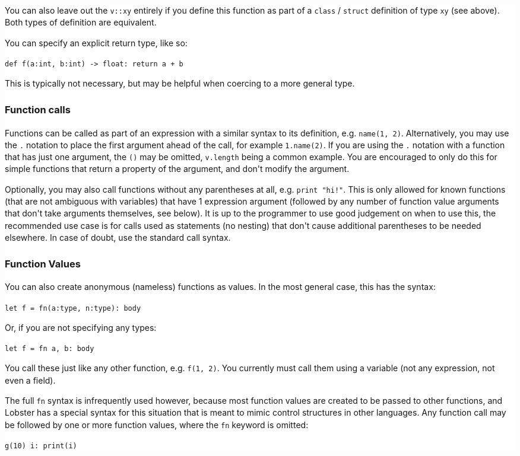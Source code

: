 You can also leave out the `v::xy` entirely if you define this function as part
of a `class` / `struct` definition of type `xy` (see above). Both types of
definition are equivalent.

You can specify an explicit return type, like so:

~~~~~~~~~~~~~~~~~~~~~~~~~~~~~~~~~~~~~~~~~~~~~~~~~~~~~~~~~~~~~~~~~~~~~~~~~~~~~~~~
def f(a:int, b:int) -> float: return a + b
~~~~~~~~~~~~~~~~~~~~~~~~~~~~~~~~~~~~~~~~~~~~~~~~~~~~~~~~~~~~~~~~~~~~~~~~~~~~~~~~

This is typically not necessary, but may be helpful when coercing to a more
general type.

### Function calls

Functions can be called as part of an expression with a similar syntax to its
definition, e.g. `name(1, 2)`. Alternatively, you may use the `.` notation to
place the first argument ahead of the call, for example `1.name(2)`. If you are
using the `.` notation with a function that has just one argument, the `()` may
be omitted, `v.length` being a common example. You are encouraged to only do
this for simple functions that return a property of the argument, and don't
modify the argument.

Optionally, you may also call functions without any parentheses at all, e.g.
`print "hi!"`. This is only allowed for known functions (that are not ambiguous
with variables) that have 1 expression argument (followed by any number of
function value arguments that don't take arguments themselves, see below). It is
up to the programmer to use good judgement on when to use this, the recommended
use case is for calls used as statements (no nesting) that don't cause
additional parentheses to be needed elsewhere. In case of doubt, use the
standard call syntax.

### Function Values

You can also create anonymous (nameless) functions as values. In the most
general case, this has the syntax:

~~~~~~~~~~~~~~~~~~~~~~~~~~~~~~~~~~~~~~~~~~~~~~~~~~~~~~~~~~~~~~~~~~~~~~~~~~~~~~~~
let f = fn(a:type, n:type): body
~~~~~~~~~~~~~~~~~~~~~~~~~~~~~~~~~~~~~~~~~~~~~~~~~~~~~~~~~~~~~~~~~~~~~~~~~~~~~~~~

Or, if you are not specifying any types:

~~~~~~~~~~~~~~~~~~~~~~~~~~~~~~~~~~~~~~~~~~~~~~~~~~~~~~~~~~~~~~~~~~~~~~~~~~~~~~~~
let f = fn a, b: body
~~~~~~~~~~~~~~~~~~~~~~~~~~~~~~~~~~~~~~~~~~~~~~~~~~~~~~~~~~~~~~~~~~~~~~~~~~~~~~~~

You call these just like any other function, e.g. `f(1, 2)`. You currently
must call them using a variable (not any expression, not even a field).

The full `fn` syntax is infrequently used however, because most function
values are created to be passed to other functions, and Lobster has a special
syntax for this situation that is meant to mimic control structures in other
languages. Any function call may be followed by one or more function values,
where the `fn` keyword is omitted:

~~~~~~~~~~~~~~~~~~~~~~~~~~~~~~~~~~~~~~~~~~~~~~~~~~~~~~~~~~~~~~~~~~~~~~~~~~~~~~~~
g(10) i: print(i)
~~~~~~~~~~~~~~~~~~~~~~~~~~~~~~~~~~~~~~~~~~~~~~~~~~~~~~~~~~~~~~~~~~~~~~~~~~~~~~~~
